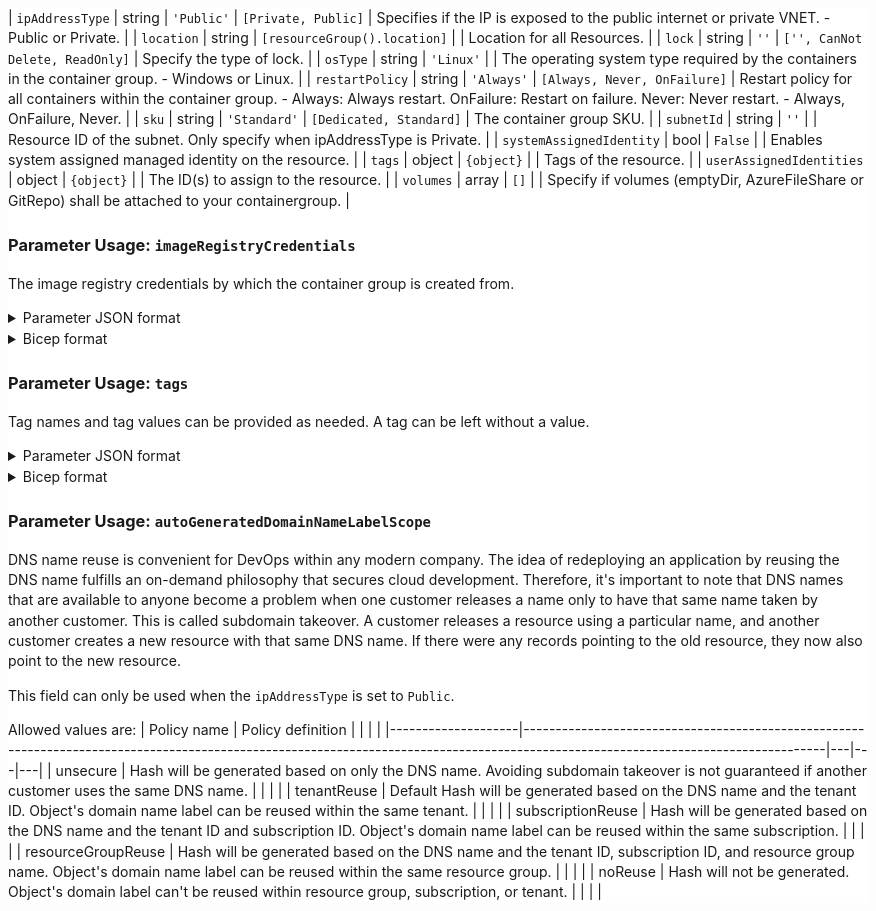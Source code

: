 | `ipAddressType` | string | `'Public'` | `[Private, Public]` | Specifies if the IP is exposed to the public internet or private VNET. - Public or Private. |
| `location` | string | `[resourceGroup().location]` |  | Location for all Resources. |
| `lock` | string | `''` | `['', CanNotDelete, ReadOnly]` | Specify the type of lock. |
| `osType` | string | `'Linux'` |  | The operating system type required by the containers in the container group. - Windows or Linux. |
| `restartPolicy` | string | `'Always'` | `[Always, Never, OnFailure]` | Restart policy for all containers within the container group. - Always: Always restart. OnFailure: Restart on failure. Never: Never restart. - Always, OnFailure, Never. |
| `sku` | string | `'Standard'` | `[Dedicated, Standard]` | The container group SKU. |
| `subnetId` | string | `''` |  | Resource ID of the subnet. Only specify when ipAddressType is Private. |
| `systemAssignedIdentity` | bool | `False` |  | Enables system assigned managed identity on the resource. |
| `tags` | object | `{object}` |  | Tags of the resource. |
| `userAssignedIdentities` | object | `{object}` |  | The ID(s) to assign to the resource. |
| `volumes` | array | `[]` |  | Specify if volumes (emptyDir, AzureFileShare or GitRepo) shall be attached to your containergroup. |


### Parameter Usage: `imageRegistryCredentials`

The image registry credentials by which the container group is created from.

<details><summary>Parameter JSON format</summary></details>

<details><summary>Bicep format</summary></details>
<p>

### Parameter Usage: `tags`

Tag names and tag values can be provided as needed. A tag can be left without a value.

<details><summary>Parameter JSON format</summary></details>

<details><summary>Bicep format</summary></details>
<p>

### Parameter Usage: `autoGeneratedDomainNameLabelScope`

DNS name reuse is convenient for DevOps within any modern company. The idea of redeploying an application by reusing the DNS name fulfills an on-demand philosophy that secures cloud development. Therefore, it's important to note that DNS names that are available to anyone become a problem when one customer releases a name only to have that same name taken by another customer. This is called subdomain takeover. A customer releases a resource using a particular name, and another customer creates a new resource with that same DNS name. If there were any records pointing to the old resource, they now also point to the new resource.

This field can only be used when the `ipAddressType` is set to `Public`.

Allowed values are:
| Policy name        | Policy definition                                                                                                                                                                  |   |   |   |
|--------------------|------------------------------------------------------------------------------------------------------------------------------------------------------------------------------------|---|---|---|
| unsecure           | Hash will be generated based on only the DNS name. Avoiding subdomain takeover is not guaranteed if another customer uses the same DNS name.                                       |   |   |   |
| tenantReuse        | Default Hash will be generated based on the DNS name and the tenant ID. Object's domain name label can be reused within the same tenant.                                           |   |   |   |
| subscriptionReuse  | Hash will be generated based on the DNS name and the tenant ID and subscription ID. Object's domain name label can be reused within the same subscription.                         |   |   |   |
| resourceGroupReuse | Hash will be generated based on the DNS name and the tenant ID, subscription ID, and resource group name. Object's domain name label can be reused within the same resource group. |   |   |   |
| noReuse            | Hash will not be generated. Object's domain label can't be reused within resource group, subscription, or tenant.                                                                  |   |   |   |
